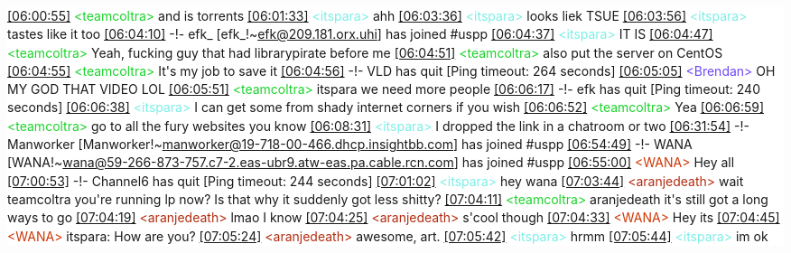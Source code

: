 <a href="#06:00:55" name="06:00:55" class="time">[06:00:55]</a> <span class="person" style="color:#1bd32b">&lt;teamcoltra&gt;</span> and is torrents
<a href="#06:01:33" name="06:01:33" class="time">[06:01:33]</a> <span class="person" style="color:#7deee6">&lt;itspara&gt;</span> ahh
<a href="#06:03:36" name="06:03:36" class="time">[06:03:36]</a> <span class="person" style="color:#7deee6">&lt;itspara&gt;</span> looks liek TSUE
<a href="#06:03:56" name="06:03:56" class="time">[06:03:56]</a> <span class="person" style="color:#7deee6">&lt;itspara&gt;</span> tastes like it too
<a href="#06:04:10" name="06:04:10" class="time">[06:04:10]</a> -!- <span class="join">efk_</span> [efk_!~efk@209.181.orx.uhi] has joined #uspp
<a href="#06:04:37" name="06:04:37" class="time">[06:04:37]</a> <span class="person" style="color:#7deee6">&lt;itspara&gt;</span> IT IS
<a href="#06:04:47" name="06:04:47" class="time">[06:04:47]</a> <span class="person" style="color:#1bd32b">&lt;teamcoltra&gt;</span> Yeah, fucking guy that had librarypirate before me
<a href="#06:04:51" name="06:04:51" class="time">[06:04:51]</a> <span class="person" style="color:#1bd32b">&lt;teamcoltra&gt;</span> also put the server on CentOS
<a href="#06:04:55" name="06:04:55" class="time">[06:04:55]</a> <span class="person" style="color:#1bd32b">&lt;teamcoltra&gt;</span> It's my job to save it
<a href="#06:04:56" name="06:04:56" class="time">[06:04:56]</a> -!- <span class="quit">VLD</span> has quit [Ping timeout: 264 seconds]
<a href="#06:05:05" name="06:05:05" class="time">[06:05:05]</a> <span class="person" style="color:#6e49f3">&lt;Brendan&gt;</span> OH MY GOD THAT VIDEO LOL
<a href="#06:05:51" name="06:05:51" class="time">[06:05:51]</a> <span class="person" style="color:#1bd32b">&lt;teamcoltra&gt;</span> itspara we need more people
<a href="#06:06:17" name="06:06:17" class="time">[06:06:17]</a> -!- <span class="quit">efk</span> has quit [Ping timeout: 240 seconds]
<a href="#06:06:38" name="06:06:38" class="time">[06:06:38]</a> <span class="person" style="color:#7deee6">&lt;itspara&gt;</span> I can get some from shady internet corners if you wish
<a href="#06:06:52" name="06:06:52" class="time">[06:06:52]</a> <span class="person" style="color:#1bd32b">&lt;teamcoltra&gt;</span> Yea
<a href="#06:06:59" name="06:06:59" class="time">[06:06:59]</a> <span class="person" style="color:#1bd32b">&lt;teamcoltra&gt;</span> go to all the fury websites you know
<a href="#06:08:31" name="06:08:31" class="time">[06:08:31]</a> <span class="person" style="color:#7deee6">&lt;itspara&gt;</span> I dropped the link in a chatroom or two
<a href="#06:31:54" name="06:31:54" class="time">[06:31:54]</a> -!- <span class="join">Manworker</span> [Manworker!~manworker@19-718-00-466.dhcp.insightbb.com] has joined #uspp
<a href="#06:54:49" name="06:54:49" class="time">[06:54:49]</a> -!- <span class="join">WANA</span> [WANA!~wana@59-266-873-757.c7-2.eas-ubr9.atw-eas.pa.cable.rcn.com] has joined #uspp
<a href="#06:55:00" name="06:55:00" class="time">[06:55:00]</a> <span class="person" style="color:#ce3706">&lt;WANA&gt;</span> Hey all
<a href="#07:00:53" name="07:00:53" class="time">[07:00:53]</a> -!- <span class="quit">Channel6</span> has quit [Ping timeout: 244 seconds]
<a href="#07:01:02" name="07:01:02" class="time">[07:01:02]</a> <span class="person" style="color:#7deee6">&lt;itspara&gt;</span> hey wana
<a href="#07:03:44" name="07:03:44" class="time">[07:03:44]</a> <span class="person" style="color:#b22c10">&lt;aranjedeath&gt;</span> wait teamcoltra you're running lp now? Is that why it suddenly got less shitty?
<a href="#07:04:11" name="07:04:11" class="time">[07:04:11]</a> <span class="person" style="color:#1bd32b">&lt;teamcoltra&gt;</span> aranjedeath it's still got a long ways to go
<a href="#07:04:19" name="07:04:19" class="time">[07:04:19]</a> <span class="person" style="color:#b22c10">&lt;aranjedeath&gt;</span> lmao I know
<a href="#07:04:25" name="07:04:25" class="time">[07:04:25]</a> <span class="person" style="color:#b22c10">&lt;aranjedeath&gt;</span> s'cool though
<a href="#07:04:33" name="07:04:33" class="time">[07:04:33]</a> <span class="person" style="color:#ce3706">&lt;WANA&gt;</span> Hey its
<a href="#07:04:45" name="07:04:45" class="time">[07:04:45]</a> <span class="person" style="color:#ce3706">&lt;WANA&gt;</span> itspara: How are you?
<a href="#07:05:24" name="07:05:24" class="time">[07:05:24]</a> <span class="person" style="color:#b22c10">&lt;aranjedeath&gt;</span> awesome, art.
<a href="#07:05:42" name="07:05:42" class="time">[07:05:42]</a> <span class="person" style="color:#7deee6">&lt;itspara&gt;</span> hrmm
<a href="#07:05:44" name="07:05:44" class="time">[07:05:44]</a> <span class="person" style="color:#7deee6">&lt;itspara&gt;</span> im ok